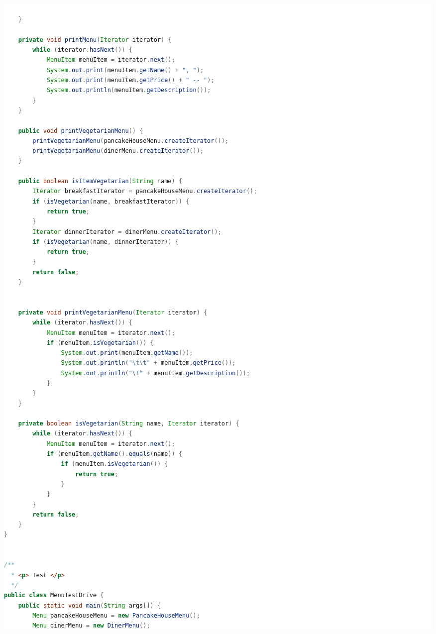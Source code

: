 ```java

	}
 
	private void printMenu(Iterator iterator) {
		while (iterator.hasNext()) {
			MenuItem menuItem = iterator.next();
			System.out.print(menuItem.getName() + ", ");
			System.out.print(menuItem.getPrice() + " -- ");
			System.out.println(menuItem.getDescription());
		}
	}
 
	public void printVegetarianMenu() {
		printVegetarianMenu(pancakeHouseMenu.createIterator());
		printVegetarianMenu(dinerMenu.createIterator());
	}
 
	public boolean isItemVegetarian(String name) {
		Iterator breakfastIterator = pancakeHouseMenu.createIterator();
		if (isVegetarian(name, breakfastIterator)) {
			return true;
		}
		Iterator dinnerIterator = dinerMenu.createIterator();
		if (isVegetarian(name, dinnerIterator)) {
			return true;
		}
		return false;
	}


	private void printVegetarianMenu(Iterator iterator) {
		while (iterator.hasNext()) {
			MenuItem menuItem = iterator.next();
			if (menuItem.isVegetarian()) {
				System.out.print(menuItem.getName());
				System.out.println("\t\t" + menuItem.getPrice());
				System.out.println("\t" + menuItem.getDescription());
			}
		}
	}

	private boolean isVegetarian(String name, Iterator iterator) {
		while (iterator.hasNext()) {
			MenuItem menuItem = iterator.next();
			if (menuItem.getName().equals(name)) {
				if (menuItem.isVegetarian()) {
					return true;
				}
			}
		}
		return false;
	}
}


/**
  * <p> Test </p>
  */
public class MenuTestDrive {
	public static void main(String args[]) {
		Menu pancakeHouseMenu = new PancakeHouseMenu();
		Menu dinerMenu = new DinerMenu();

```